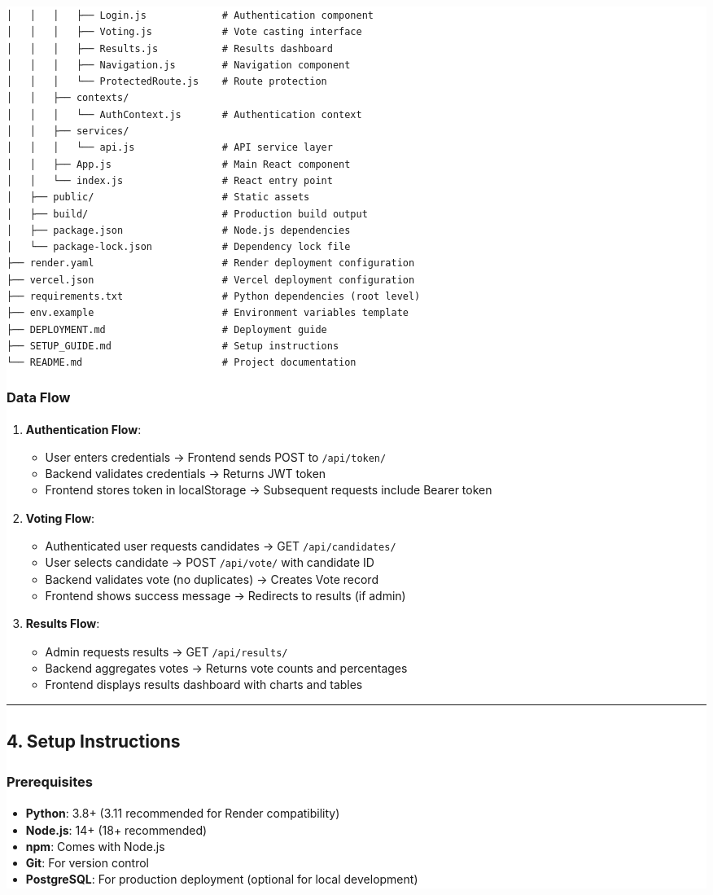 ```
│   │   │   ├── Login.js             # Authentication component
│   │   │   ├── Voting.js            # Vote casting interface
│   │   │   ├── Results.js           # Results dashboard
│   │   │   ├── Navigation.js        # Navigation component
│   │   │   └── ProtectedRoute.js    # Route protection
│   │   ├── contexts/
│   │   │   └── AuthContext.js       # Authentication context
│   │   ├── services/
│   │   │   └── api.js               # API service layer
│   │   ├── App.js                   # Main React component
│   │   └── index.js                 # React entry point
│   ├── public/                      # Static assets
│   ├── build/                       # Production build output
│   ├── package.json                 # Node.js dependencies
│   └── package-lock.json            # Dependency lock file
├── render.yaml                      # Render deployment configuration
├── vercel.json                      # Vercel deployment configuration
├── requirements.txt                 # Python dependencies (root level)
├── env.example                      # Environment variables template
├── DEPLOYMENT.md                    # Deployment guide
├── SETUP_GUIDE.md                   # Setup instructions
└── README.md                        # Project documentation
```

### Data Flow

1. **Authentication Flow**:
   - User enters credentials → Frontend sends POST to `/api/token/`
   - Backend validates credentials → Returns JWT token
   - Frontend stores token in localStorage → Subsequent requests include Bearer token

2. **Voting Flow**:
   - Authenticated user requests candidates → GET `/api/candidates/`
   - User selects candidate → POST `/api/vote/` with candidate ID
   - Backend validates vote (no duplicates) → Creates Vote record
   - Frontend shows success message → Redirects to results (if admin)

3. **Results Flow**:
   - Admin requests results → GET `/api/results/`
   - Backend aggregates votes → Returns vote counts and percentages
   - Frontend displays results dashboard with charts and tables

---

## 4. Setup Instructions

### Prerequisites
- **Python**: 3.8+ (3.11 recommended for Render compatibility)
- **Node.js**: 14+ (18+ recommended)
- **npm**: Comes with Node.js
- **Git**: For version control
- **PostgreSQL**: For production deployment (optional for local development)
